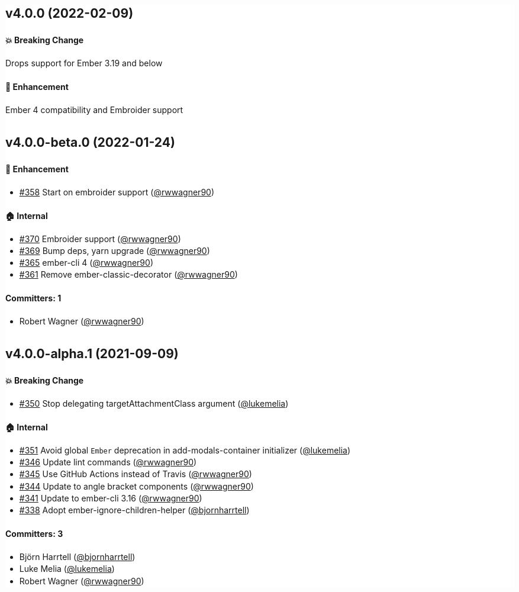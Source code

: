 ## v4.0.0 (2022-02-09)

#### :boom: Breaking Change

Drops support for Ember 3.19 and below

#### :rocket: Enhancement

Ember 4 compatibility and Embroider support

## v4.0.0-beta.0 (2022-01-24)

#### :rocket: Enhancement
* [#358](https://github.com/yapplabs/ember-modal-dialog/pull/358) Start on embroider support ([@rwwagner90](https://github.com/rwwagner90))

#### :house: Internal
* [#370](https://github.com/yapplabs/ember-modal-dialog/pull/370) Embroider support ([@rwwagner90](https://github.com/rwwagner90))
* [#369](https://github.com/yapplabs/ember-modal-dialog/pull/369) Bump deps, yarn upgrade ([@rwwagner90](https://github.com/rwwagner90))
* [#365](https://github.com/yapplabs/ember-modal-dialog/pull/365) ember-cli 4 ([@rwwagner90](https://github.com/rwwagner90))
* [#361](https://github.com/yapplabs/ember-modal-dialog/pull/361) Remove ember-classic-decorator ([@rwwagner90](https://github.com/rwwagner90))

#### Committers: 1
- Robert Wagner ([@rwwagner90](https://github.com/rwwagner90))

## v4.0.0-alpha.1 (2021-09-09)

#### :boom: Breaking Change
* [#350](https://github.com/yapplabs/ember-modal-dialog/pull/350) Stop delegating targetAttachmentClass argument ([@lukemelia](https://github.com/lukemelia))

#### :house: Internal
* [#351](https://github.com/yapplabs/ember-modal-dialog/pull/351) Avoid global `Ember` deprecation in add-modals-container initializer ([@lukemelia](https://github.com/lukemelia))
* [#346](https://github.com/yapplabs/ember-modal-dialog/pull/346) Update lint commands ([@rwwagner90](https://github.com/rwwagner90))
* [#345](https://github.com/yapplabs/ember-modal-dialog/pull/345) Use GitHub Actions instead of Travis ([@rwwagner90](https://github.com/rwwagner90))
* [#344](https://github.com/yapplabs/ember-modal-dialog/pull/344) Update to angle bracket components ([@rwwagner90](https://github.com/rwwagner90))
* [#341](https://github.com/yapplabs/ember-modal-dialog/pull/341) Update to ember-cli 3.16 ([@rwwagner90](https://github.com/rwwagner90))
* [#338](https://github.com/yapplabs/ember-modal-dialog/pull/338) Adopt ember-ignore-children-helper ([@bjornharrtell](https://github.com/bjornharrtell))

#### Committers: 3
- Björn Harrtell ([@bjornharrtell](https://github.com/bjornharrtell))
- Luke Melia ([@lukemelia](https://github.com/lukemelia))
- Robert Wagner ([@rwwagner90](https://github.com/rwwagner90))
